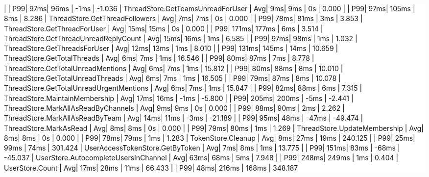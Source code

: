 | |  P99| 97ms| 96ms | -1ms | -1.036
| ThreadStore.GetTeamsUnreadForUser |  Avg| 9ms| 9ms | 0s | 0.000
| |  P99| 97ms| 105ms | 8ms | 8.286
| ThreadStore.GetThreadFollowers |  Avg| 7ms| 7ms | 0s | 0.000
| |  P99| 78ms| 81ms | 3ms | 3.853
| ThreadStore.GetThreadForUser |  Avg| 15ms| 15ms | 0s | 0.000
| |  P99| 171ms| 177ms | 6ms | 3.514
| ThreadStore.GetThreadUnreadReplyCount |  Avg| 15ms| 16ms | 1ms | 6.585
| |  P99| 97ms| 98ms | 1ms | 1.032
| ThreadStore.GetThreadsForUser |  Avg| 12ms| 13ms | 1ms | 8.010
| |  P99| 131ms| 145ms | 14ms | 10.659
| ThreadStore.GetTotalThreads |  Avg| 6ms| 7ms | 1ms | 16.546
| |  P99| 80ms| 87ms | 7ms | 8.778
| ThreadStore.GetTotalUnreadMentions |  Avg| 6ms| 7ms | 1ms | 15.812
| |  P99| 80ms| 88ms | 8ms | 10.010
| ThreadStore.GetTotalUnreadThreads |  Avg| 6ms| 7ms | 1ms | 16.505
| |  P99| 79ms| 87ms | 8ms | 10.078
| ThreadStore.GetTotalUnreadUrgentMentions |  Avg| 6ms| 7ms | 1ms | 15.847
| |  P99| 82ms| 88ms | 6ms | 7.315
| ThreadStore.MaintainMembership |  Avg| 17ms| 16ms | -1ms | -5.800
| |  P99| 205ms| 200ms | -5ms | -2.441
| ThreadStore.MarkAllAsReadByChannels |  Avg| 9ms| 9ms | 0s | 0.000
| |  P99| 88ms| 90ms | 2ms | 2.262
| ThreadStore.MarkAllAsReadByTeam |  Avg| 14ms| 11ms | -3ms | -21.189
| |  P99| 95ms| 48ms | -47ms | -49.474
| ThreadStore.MarkAsRead |  Avg| 8ms| 8ms | 0s | 0.000
| |  P99| 79ms| 80ms | 1ms | 1.269
| ThreadStore.UpdateMembership |  Avg| 8ms| 8ms | 0s | 0.000
| |  P99| 78ms| 79ms | 1ms | 1.283
| TokenStore.Cleanup |  Avg| 8ms| 27ms | 19ms | 240.125
| |  P99| 25ms| 99ms | 74ms | 301.424
| UserAccessTokenStore.GetByToken |  Avg| 7ms| 8ms | 1ms | 13.775
| |  P99| 151ms| 83ms | -68ms | -45.037
| UserStore.AutocompleteUsersInChannel |  Avg| 63ms| 68ms | 5ms | 7.948
| |  P99| 248ms| 249ms | 1ms | 0.404
| UserStore.Count |  Avg| 17ms| 28ms | 11ms | 66.433
| |  P99| 48ms| 216ms | 168ms | 348.187